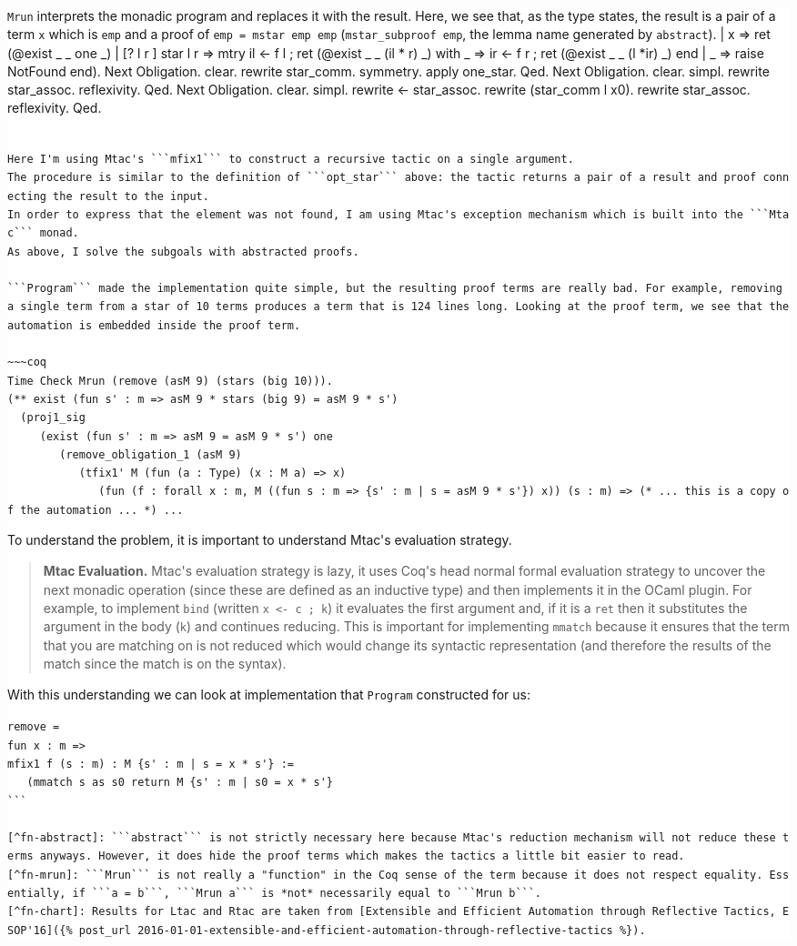 ```Mrun``` interprets the monadic program and replaces it with the result. Here, we see that, as the type states, the result is a pair of a term ```x``` which is ```emp``` and a proof of ```emp = mstar emp emp``` (```mstar_subproof emp```, the lemma name generated by ```abstract```).
    | x => ret (@exist _ _ one _)
    | [? l r ] star l r =>
      mtry
        il <- f l ;
        ret (@exist _ _ (il * r) _)
      with _ =>
        ir <- f r ;
        ret (@exist _ _ (l *ir) _)
      end
    | _ => raise NotFound
    end).
Next Obligation.
  clear.
  rewrite star_comm. symmetry. apply one_star.
Qed.
Next Obligation.
  clear.
  simpl. rewrite star_assoc. reflexivity.
Qed.
Next Obligation.
  clear.
  simpl. rewrite <- star_assoc. rewrite (star_comm l x0). rewrite star_assoc.
  reflexivity.
Qed.
~~~

Here I'm using Mtac's ```mfix1``` to construct a recursive tactic on a single argument.
The procedure is similar to the definition of ```opt_star``` above: the tactic returns a pair of a result and proof connecting the result to the input.
In order to express that the element was not found, I am using Mtac's exception mechanism which is built into the ```Mtac``` monad.
As above, I solve the subgoals with abstracted proofs.

```Program``` made the implementation quite simple, but the resulting proof terms are really bad. For example, removing a single term from a star of 10 terms produces a term that is 124 lines long. Looking at the proof term, we see that the automation is embedded inside the proof term.

~~~coq
Time Check Mrun (remove (asM 9) (stars (big 10))).
(** exist (fun s' : m => asM 9 * stars (big 9) = asM 9 * s')
  (proj1_sig
     (exist (fun s' : m => asM 9 = asM 9 * s') one
        (remove_obligation_1 (asM 9)
           (tfix1' M (fun (a : Type) (x : M a) => x)
              (fun (f : forall x : m, M ((fun s : m => {s' : m | s = asM 9 * s'}) x)) (s : m) => (* ... this is a copy of the automation ... *) ...
~~~

To understand the problem, it is important to understand Mtac's evaluation strategy.

> **Mtac Evaluation.**
> Mtac's evaluation strategy is lazy, it uses Coq's head normal formal evaluation strategy to uncover the next monadic operation (since these are defined as an inductive type) and then implements it in the OCaml plugin. For example, to implement ```bind``` (written ```x <- c ; k```) it evaluates the first argument and, if it is a ```ret``` then it substitutes the argument in the body (```k```) and continues reducing. This is important for implementing ```mmatch``` because it ensures that the term that you are matching on is not reduced which would change its syntactic representation (and therefore the results of the match since the match is on the syntax).

With this understanding we can look at implementation that ```Program``` constructed for us:

~~~coq
remove =
fun x : m =>
mfix1 f (s : m) : M {s' : m | s = x * s'} :=
   (mmatch s as s0 return M {s' : m | s0 = x * s'}
```

[^fn-abstract]: ```abstract``` is not strictly necessary here because Mtac's reduction mechanism will not reduce these terms anyways. However, it does hide the proof terms which makes the tactics a little bit easier to read.
[^fn-mrun]: ```Mrun``` is not really a "function" in the Coq sense of the term because it does not respect equality. Essentially, if ```a = b```, ```Mrun a``` is *not* necessarily equal to ```Mrun b```.
[^fn-chart]: Results for Ltac and Rtac are taken from [Extensible and Efficient Automation through Reflective Tactics, ESOP'16]({% post_url 2016-01-01-extensible-and-efficient-automation-through-reflective-tactics %}).